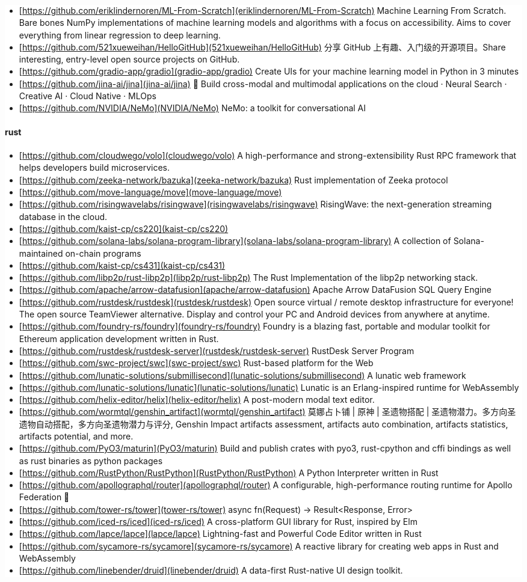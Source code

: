 * [https://github.com/eriklindernoren/ML-From-Scratch](eriklindernoren/ML-From-Scratch) Machine Learning From Scratch. Bare bones NumPy implementations of machine learning models and algorithms with a focus on accessibility. Aims to cover everything from linear regression to deep learning.
* [https://github.com/521xueweihan/HelloGitHub](521xueweihan/HelloGitHub) 分享 GitHub 上有趣、入门级的开源项目。Share interesting, entry-level open source projects on GitHub.
* [https://github.com/gradio-app/gradio](gradio-app/gradio) Create UIs for your machine learning model in Python in 3 minutes
* [https://github.com/jina-ai/jina](jina-ai/jina) 🔮 Build cross-modal and multimodal applications on the cloud · Neural Search · Creative AI · Cloud Native · MLOps
* [https://github.com/NVIDIA/NeMo](NVIDIA/NeMo) NeMo: a toolkit for conversational AI

#### rust
* [https://github.com/cloudwego/volo](cloudwego/volo) A high-performance and strong-extensibility Rust RPC framework that helps developers build microservices.
* [https://github.com/zeeka-network/bazuka](zeeka-network/bazuka) Rust implementation of Zeeka protocol
* [https://github.com/move-language/move](move-language/move)
* [https://github.com/risingwavelabs/risingwave](risingwavelabs/risingwave) RisingWave: the next-generation streaming database in the cloud.
* [https://github.com/kaist-cp/cs220](kaist-cp/cs220)
* [https://github.com/solana-labs/solana-program-library](solana-labs/solana-program-library) A collection of Solana-maintained on-chain programs
* [https://github.com/kaist-cp/cs431](kaist-cp/cs431)
* [https://github.com/libp2p/rust-libp2p](libp2p/rust-libp2p) The Rust Implementation of the libp2p networking stack.
* [https://github.com/apache/arrow-datafusion](apache/arrow-datafusion) Apache Arrow DataFusion SQL Query Engine
* [https://github.com/rustdesk/rustdesk](rustdesk/rustdesk) Open source virtual / remote desktop infrastructure for everyone! The open source TeamViewer alternative. Display and control your PC and Android devices from anywhere at anytime.
* [https://github.com/foundry-rs/foundry](foundry-rs/foundry) Foundry is a blazing fast, portable and modular toolkit for Ethereum application development written in Rust.
* [https://github.com/rustdesk/rustdesk-server](rustdesk/rustdesk-server) RustDesk Server Program
* [https://github.com/swc-project/swc](swc-project/swc) Rust-based platform for the Web
* [https://github.com/lunatic-solutions/submillisecond](lunatic-solutions/submillisecond) A lunatic web framework
* [https://github.com/lunatic-solutions/lunatic](lunatic-solutions/lunatic) Lunatic is an Erlang-inspired runtime for WebAssembly
* [https://github.com/helix-editor/helix](helix-editor/helix) A post-modern modal text editor.
* [https://github.com/wormtql/genshin_artifact](wormtql/genshin_artifact) 莫娜占卜铺 | 原神 | 圣遗物搭配 | 圣遗物潜力。多方向圣遗物自动搭配，多方向圣遗物潜力与评分, Genshin Impact artifacts assessment, artifacts auto combination, artifacts statistics, artifacts potential, and more.
* [https://github.com/PyO3/maturin](PyO3/maturin) Build and publish crates with pyo3, rust-cpython and cffi bindings as well as rust binaries as python packages
* [https://github.com/RustPython/RustPython](RustPython/RustPython) A Python Interpreter written in Rust
* [https://github.com/apollographql/router](apollographql/router) A configurable, high-performance routing runtime for Apollo Federation 🚀
* [https://github.com/tower-rs/tower](tower-rs/tower) async fn(Request) -> Result<Response, Error>
* [https://github.com/iced-rs/iced](iced-rs/iced) A cross-platform GUI library for Rust, inspired by Elm
* [https://github.com/lapce/lapce](lapce/lapce) Lightning-fast and Powerful Code Editor written in Rust
* [https://github.com/sycamore-rs/sycamore](sycamore-rs/sycamore) A reactive library for creating web apps in Rust and WebAssembly
* [https://github.com/linebender/druid](linebender/druid) A data-first Rust-native UI design toolkit.
